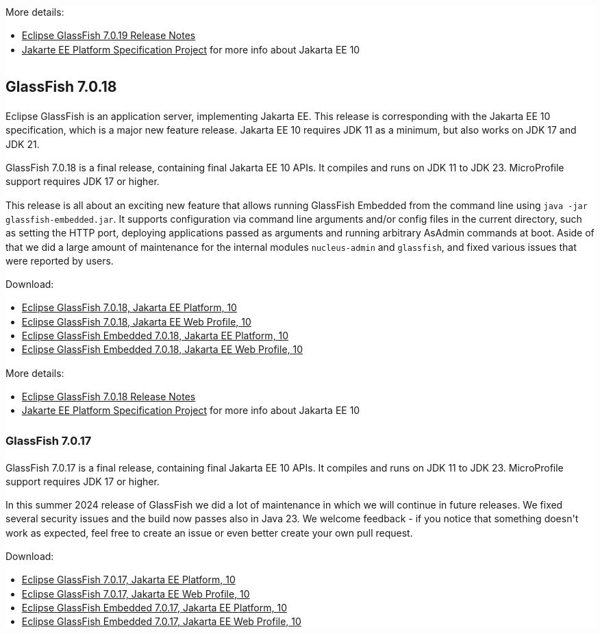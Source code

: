 More details:

* [Eclipse GlassFish 7.0.19 Release Notes](https://github.com/eclipse-ee4j/glassfish/releases/tag/7.0.19)
* [Jakarte EE Platform Specification Project](https://jakartaee.github.io/jakartaee-platform/) for more info about Jakarta EE 10

## GlassFish 7.0.18

Eclipse GlassFish is an application server, implementing Jakarta EE. This release is corresponding with the Jakarta EE 10 specification, which is a major new feature release. Jakarta EE 10 requires JDK 11 as a minimum, but also works on JDK 17 and JDK 21.

GlassFish 7.0.18 is a final release, containing final Jakarta EE 10 APIs. It compiles and runs on JDK 11 to JDK 23. MicroProfile support requires JDK 17 or higher.

This release is all about an exciting new feature that allows running GlassFish Embedded from the command line using `java -jar glassfish-embedded.jar`. It supports configuration via command line arguments and/or config files in the current directory, such as setting the HTTP port, deploying applications passed as arguments and running arbitrary AsAdmin commands at boot. Aside of that we did a large amount of maintenance for the internal modules `nucleus-admin` and `glassfish`, and fixed various issues that were reported by users.

Download:

* [Eclipse GlassFish 7.0.18, Jakarta EE Platform, 10](https://www.eclipse.org/downloads/download.php?file=/ee4j/glassfish/glassfish-7.0.18.zip)
* [Eclipse GlassFish 7.0.18, Jakarta EE Web Profile, 10](https://www.eclipse.org/downloads/download.php?file=/ee4j/glassfish/web-7.0.18.zip)
* [Eclipse GlassFish Embedded 7.0.18, Jakarta EE Platform, 10](https://search.maven.org/artifact/org.glassfish.main.extras/glassfish-embedded-all/7.0.18/jar)
* [Eclipse GlassFish Embedded 7.0.18, Jakarta EE Web Profile, 10](https://search.maven.org/artifact/org.glassfish.main.extras/glassfish-embedded-web/7.0.18/jar)

More details:

* [Eclipse GlassFish 7.0.18 Release Notes](https://github.com/eclipse-ee4j/glassfish/releases/tag/7.0.18)
* [Jakarte EE Platform Specification Project](https://jakartaee.github.io/jakartaee-platform/) for more info about Jakarta EE 10

### GlassFish 7.0.17

GlassFish 7.0.17 is a final release, containing final Jakarta EE 10 APIs. It compiles and runs on JDK 11 to JDK 23. MicroProfile support requires JDK 17 or higher.

In this summer 2024 release of GlassFish we did a lot of maintenance in which we will continue in future releases. We fixed several security issues and the build now passes also in Java 23. We welcome feedback - if you notice that something doesn't work as expected, feel free to create an issue or even better create your own pull request.

Download:

* [Eclipse GlassFish 7.0.17, Jakarta EE Platform, 10](https://www.eclipse.org/downloads/download.php?file=/ee4j/glassfish/glassfish-7.0.17.zip)
* [Eclipse GlassFish 7.0.17, Jakarta EE Web Profile, 10](https://www.eclipse.org/downloads/download.php?file=/ee4j/glassfish/web-7.0.17.zip)
* [Eclipse GlassFish Embedded 7.0.17, Jakarta EE Platform, 10](https://search.maven.org/artifact/org.glassfish.main.extras/glassfish-embedded-all/7.0.17/jar)
* [Eclipse GlassFish Embedded 7.0.17, Jakarta EE Web Profile, 10](https://search.maven.org/artifact/org.glassfish.main.extras/glassfish-embedded-web/7.0.17/jar)
